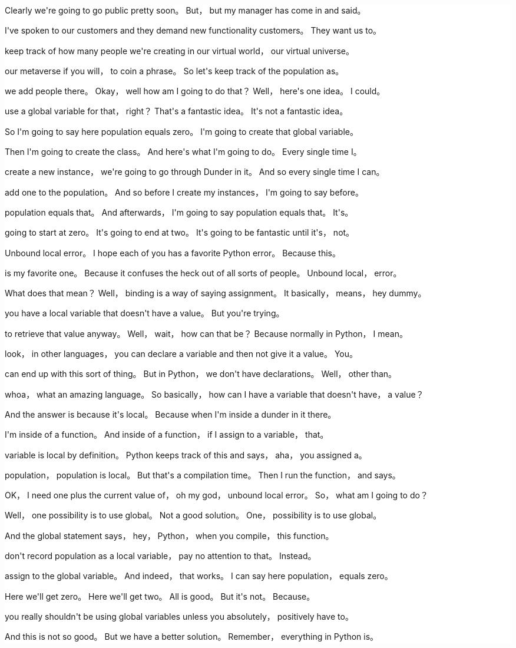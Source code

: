 Clearly we're going to go public pretty soon。 But， but my manager has come in and said。

 I've spoken to our customers and they demand new functionality customers。 They want us to。

 keep track of how many people we're creating in our virtual world， our virtual universe。

 our metaverse if you will， to coin a phrase。 So let's keep track of the population as。

 we add people there。 Okay， well how am I going to do that？ Well， here's one idea。 I could。

 use a global variable for that， right？ That's a fantastic idea。 It's not a fantastic idea。

 So I'm going to say here population equals zero。 I'm going to create that global variable。

 Then I'm going to create the class。 And here's what I'm going to do。 Every single time I。

 create a new instance， we're going to go through Dunder in it。 And so every single time I can。

 add one to the population。 And so before I create my instances， I'm going to say before。

 population equals that。 And afterwards， I'm going to say population equals that。 It's。

 going to start at zero。 It's going to end at two。 It's going to be fantastic until it's， not。

 Unbound local error。 I hope each of you has a favorite Python error。 Because this。

 is my favorite one。 Because it confuses the heck out of all sorts of people。 Unbound local， error。

 What does that mean？ Well， binding is a way of saying assignment。 It basically， means， hey dummy。

 you have a local variable that doesn't have a value。 But you're trying。

 to retrieve that value anyway。 Well， wait， how can that be？ Because normally in Python， I mean。

 look， in other languages， you can declare a variable and then not give it a value。 You。

 can end up with this sort of thing。 But in Python， we don't have declarations。 Well， other than。

 whoa， what an amazing language。 So basically， how can I have a variable that doesn't have， a value？

 And the answer is because it's local。 Because when I'm inside a dunder in it there。

 I'm inside of a function。 And inside of a function， if I assign to a variable， that。

 variable is local by definition。 Python keeps track of this and says， aha， you assigned a。

 population， population is local。 But that's a compilation time。 Then I run the function， and says。

 OK， I need one plus the current value of， oh my god， unbound local error。 So， what am I going to do？

 Well， one possibility is to use global。 Not a good solution。 One， possibility is to use global。

 And the global statement says， hey， Python， when you compile， this function。

 don't record population as a local variable， pay no attention to that。 Instead。

 assign to the global variable。 And indeed， that works。 I can say here population， equals zero。

 Here we'll get zero。 Here we'll get two。 All is good。 But it's not。 Because。

 you really shouldn't be using global variables unless you absolutely， positively have to。

 And this is not so good。 But we have a better solution。 Remember， everything in Python is。
